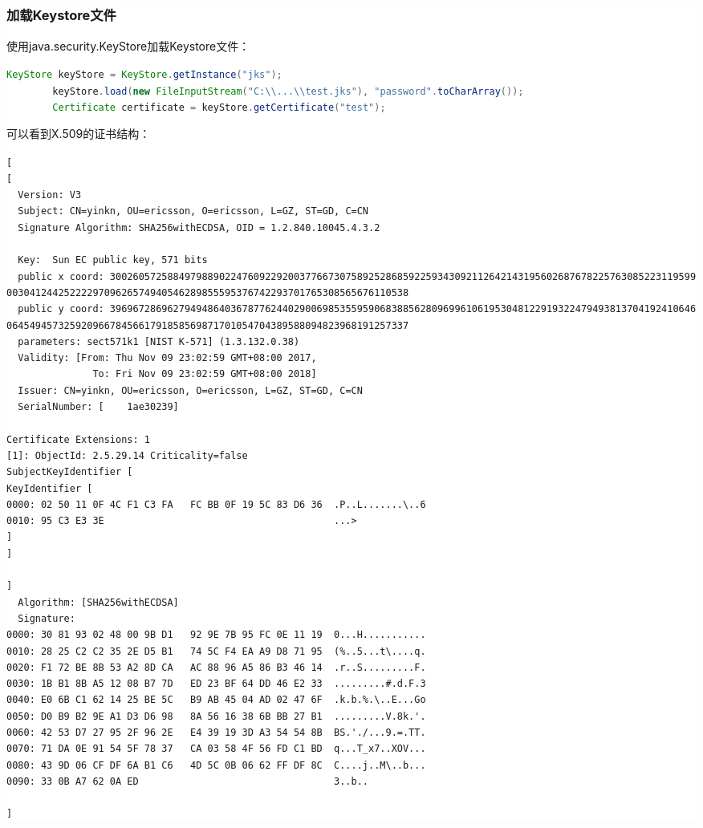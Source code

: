 ### 加载Keystore文件

使用java.security.KeyStore加载Keystore文件：

```java
KeyStore keyStore = KeyStore.getInstance("jks");
        keyStore.load(new FileInputStream("C:\\...\\test.jks"), "password".toCharArray());
        Certificate certificate = keyStore.getCertificate("test");
```

可以看到X.509的证书结构：

```
[
[
  Version: V3
  Subject: CN=yinkn, OU=ericsson, O=ericsson, L=GZ, ST=GD, C=CN
  Signature Algorithm: SHA256withECDSA, OID = 1.2.840.10045.4.3.2

  Key:  Sun EC public key, 571 bits
  public x coord: 3002605725884979889022476092292003776673075892528685922593430921126421431956026876782257630852231195990030412442522229709626574940546289855595376742293701765308565676110538
  public y coord: 3969672869627949486403678776244029006985355959068388562809699610619530481229193224794938137041924106460645494573259209667845661791858569871701054704389588094823968191257337
  parameters: sect571k1 [NIST K-571] (1.3.132.0.38)
  Validity: [From: Thu Nov 09 23:02:59 GMT+08:00 2017,
               To: Fri Nov 09 23:02:59 GMT+08:00 2018]
  Issuer: CN=yinkn, OU=ericsson, O=ericsson, L=GZ, ST=GD, C=CN
  SerialNumber: [    1ae30239]

Certificate Extensions: 1
[1]: ObjectId: 2.5.29.14 Criticality=false
SubjectKeyIdentifier [
KeyIdentifier [
0000: 02 50 11 0F 4C F1 C3 FA   FC BB 0F 19 5C 83 D6 36  .P..L.......\..6
0010: 95 C3 E3 3E                                        ...>
]
]

]
  Algorithm: [SHA256withECDSA]
  Signature:
0000: 30 81 93 02 48 00 9B D1   92 9E 7B 95 FC 0E 11 19  0...H...........
0010: 28 25 C2 C2 35 2E D5 B1   74 5C F4 EA A9 D8 71 95  (%..5...t\....q.
0020: F1 72 BE 8B 53 A2 8D CA   AC 88 96 A5 86 B3 46 14  .r..S.........F.
0030: 1B B1 8B A5 12 08 B7 7D   ED 23 BF 64 DD 46 E2 33  .........#.d.F.3
0040: E0 6B C1 62 14 25 BE 5C   B9 AB 45 04 AD 02 47 6F  .k.b.%.\..E...Go
0050: D0 B9 B2 9E A1 D3 D6 98   8A 56 16 38 6B BB 27 B1  .........V.8k.'.
0060: 42 53 D7 27 95 2F 96 2E   E4 39 19 3D A3 54 54 8B  BS.'./...9.=.TT.
0070: 71 DA 0E 91 54 5F 78 37   CA 03 58 4F 56 FD C1 BD  q...T_x7..XOV...
0080: 43 9D 06 CF DF 6A B1 C6   4D 5C 0B 06 62 FF DF 8C  C....j..M\..b...
0090: 33 0B A7 62 0A ED                                  3..b..

]
```
